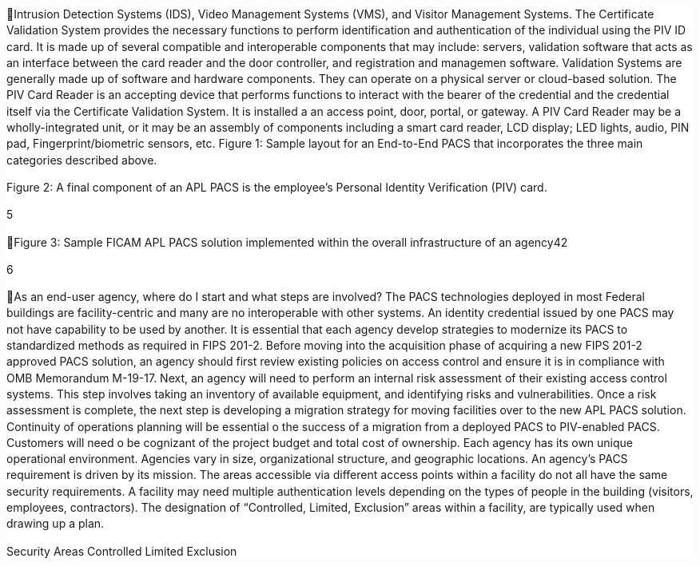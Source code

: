 Intrusion Detection Systems (IDS), Video Management Systems (VMS), and Visitor
Management Systems.
The Certificate Validation System provides the necessary functions to perform identification
and authentication of the individual using the PIV ID card. It is made up of several compatible
and interoperable components that may include: servers, validation software that acts as an
interface between the card reader and the door controller, and registration and managemen
software. Validation Systems are generally made up of software and hardware components.
They can operate on a physical server or cloud-based solution.
The PIV Card Reader is an accepting device that performs functions to interact with the bearer
of the credential and the credential itself via the Certificate Validation System. It is installed a
an access point, door, portal, or gateway. A PIV Card Reader may be a wholly-integrated unit,
or it may be an assembly of components including a smart card reader, LCD display; LED lights,
audio, PIN pad, Fingerprint/biometric sensors, etc.
Figure 1: Sample layout for an End-to-End PACS that incorporates the three main categories described above.

Figure 2: A final component of an APL PACS is the employee’s Personal Identity Verification (PIV) card.

5

Figure 3: Sample FICAM APL PACS solution implemented within the overall infrastructure of an agency42

6

As an end-user agency, where do I start and what steps are involved?
The PACS technologies deployed in most Federal buildings are facility-centric and many are no
interoperable with other systems. An identity credential issued by one PACS may not have
capability to be used by another. It is essential that each agency develop strategies to modernize
its PACS to standardized methods as required in FIPS 201-2.
Before moving into the acquisition phase of acquiring a new FIPS 201-2 approved PACS
solution, an agency should first review existing policies on access control and ensure it is in
compliance with OMB Memorandum M-19-17. Next, an agency will need to perform an internal
risk assessment of their existing access control systems. This step involves taking an inventory of
available equipment, and identifying risks and vulnerabilities.
Once a risk assessment is complete, the next step is developing a migration strategy for moving
facilities over to the new APL PACS solution. Continuity of operations planning will be essential
o the success of a migration from a deployed PACS to PIV-enabled PACS. Customers will need
o be cognizant of the project budget and total cost of ownership.
Each agency has its own unique operational environment. Agencies vary in size, organizational
structure, and geographic locations. An agency’s PACS requirement is driven by its mission.
The areas accessible via different access points within a facility do not all have the same security
requirements. A facility may need multiple authentication levels depending on the types of
people in the building (visitors, employees, contractors). The designation of “Controlled,
Limited, Exclusion” areas within a facility, are typically used when drawing up a plan.

Security Areas
Controlled
Limited
Exclusion
